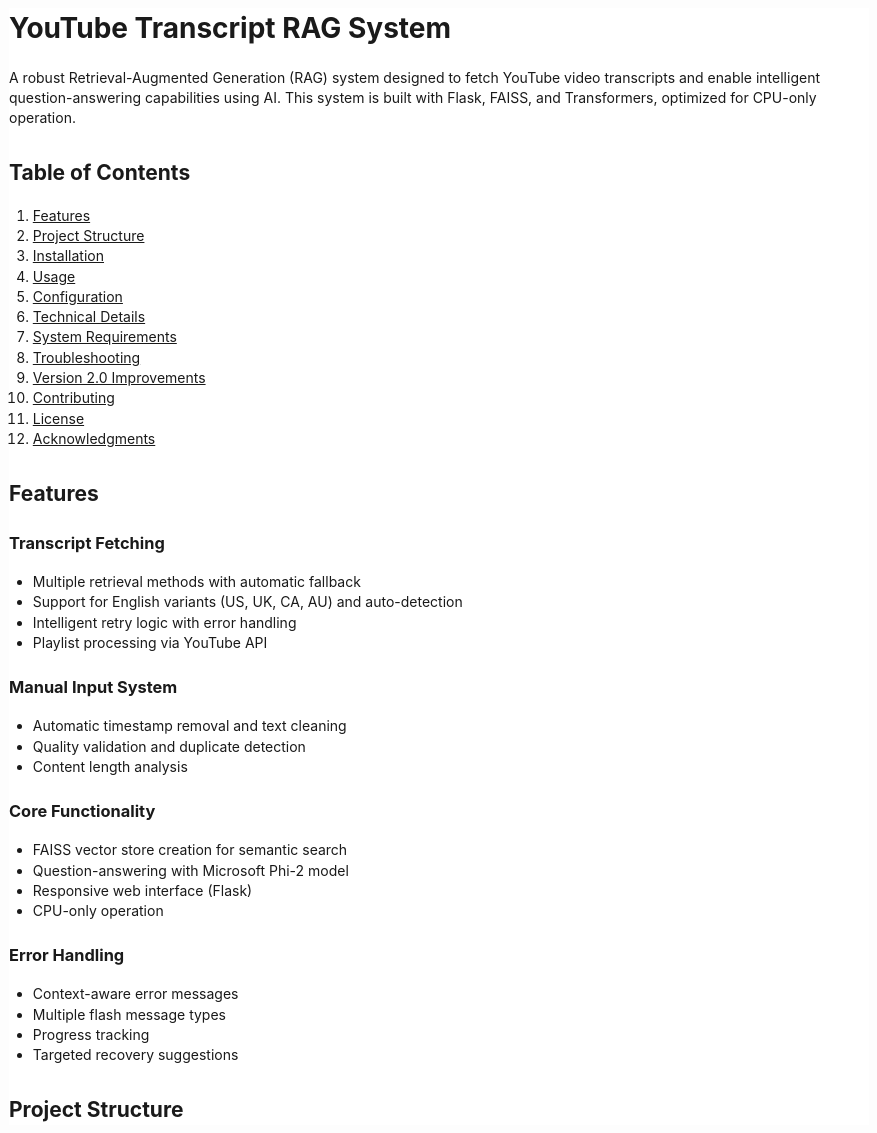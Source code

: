 # YouTube Transcript RAG System

A robust Retrieval-Augmented Generation (RAG) system designed to fetch YouTube video transcripts and enable intelligent question-answering capabilities using AI. This system is built with Flask, FAISS, and Transformers, optimized for CPU-only operation.

## Table of Contents
1. [Features](#features)
2. [Project Structure](#project-structure)
3. [Installation](#installation)
4. [Usage](#usage)
5. [Configuration](#configuration)
6. [Technical Details](#technical-details)
7. [System Requirements](#system-requirements)
8. [Troubleshooting](#troubleshooting)
9. [Version 2.0 Improvements](#version-20-improvements)
10. [Contributing](#contributing)
11. [License](#license)
12. [Acknowledgments](#acknowledgments)

## Features

### Transcript Fetching
- Multiple retrieval methods with automatic fallback
- Support for English variants (US, UK, CA, AU) and auto-detection
- Intelligent retry logic with error handling
- Playlist processing via YouTube API

### Manual Input System
- Automatic timestamp removal and text cleaning
- Quality validation and duplicate detection
- Content length analysis

### Core Functionality
- FAISS vector store creation for semantic search
- Question-answering with Microsoft Phi-2 model
- Responsive web interface (Flask)
- CPU-only operation

### Error Handling
- Context-aware error messages
- Multiple flash message types
- Progress tracking
- Targeted recovery suggestions

## Project Structure
